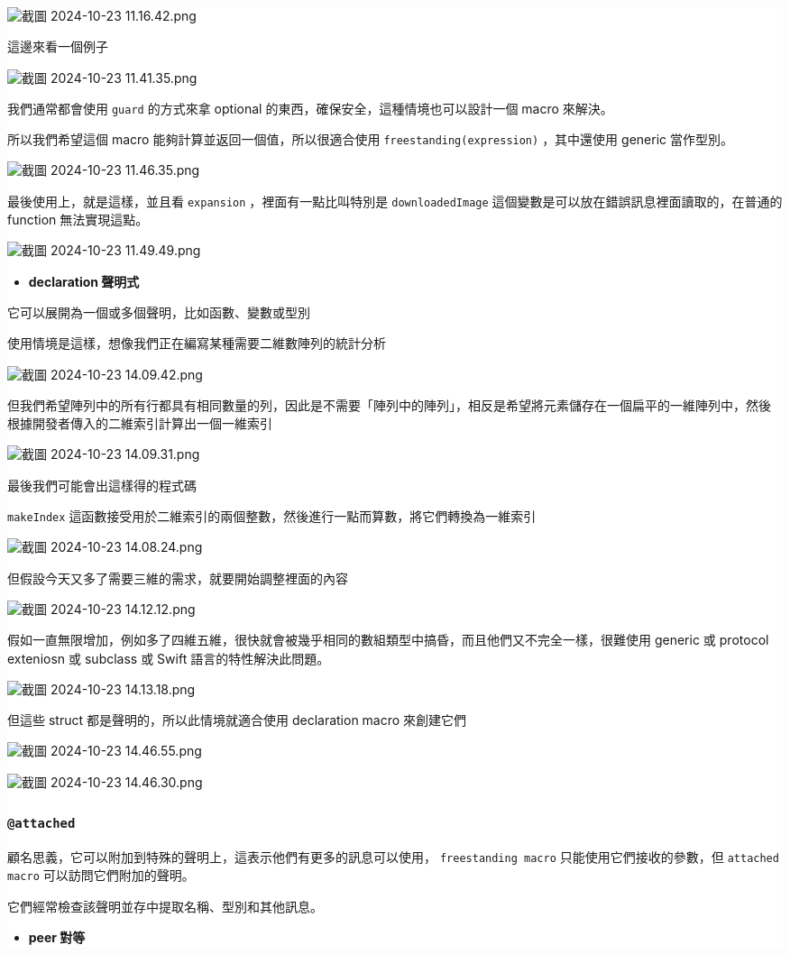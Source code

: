 ![截圖 2024-10-23 11.16.42.png](https://github.com/chengyang1380/ProgrammingNotes/blob/main/Images/WWDC/WWDC23/Expand%20on%20Swift%C2%A0macro/%25E6%2588%25AA%25E5%259C%2596_2024-10-23_11.16.42.png?raw=true)

這邊來看一個例子

![截圖 2024-10-23 11.41.35.png](https://github.com/chengyang1380/ProgrammingNotes/blob/main/Images/WWDC/WWDC23/Expand%20on%20Swift%C2%A0macro/%25E6%2588%25AA%25E5%259C%2596_2024-10-23_11.41.35.png?raw=true)

我們通常都會使用 `guard` 的方式來拿 optional 的東西，確保安全，這種情境也可以設計一個 macro 來解決。

所以我們希望這個 macro 能夠計算並返回一個值，所以很適合使用 `freestanding(expression)` ，其中還使用 generic 當作型別。

![截圖 2024-10-23 11.46.35.png](https://github.com/chengyang1380/ProgrammingNotes/blob/main/Images/WWDC/WWDC23/Expand%20on%20Swift%C2%A0macro/%25E6%2588%25AA%25E5%259C%2596_2024-10-23_11.46.35.png?raw=true)

最後使用上，就是這樣，並且看 `expansion` ，裡面有一點比叫特別是 `downloadedImage` 這個變數是可以放在錯誤訊息裡面讀取的，在普通的 function 無法實現這點。

![截圖 2024-10-23 11.49.49.png](https://github.com/chengyang1380/ProgrammingNotes/blob/main/Images/WWDC/WWDC23/Expand%20on%20Swift%C2%A0macro/%25E6%2588%25AA%25E5%259C%2596_2024-10-23_11.49.49.png?raw=true)

- **declaration 聲明式**

它可以展開為一個或多個聲明，比如函數、變數或型別

使用情境是這樣，想像我們正在編寫某種需要二維數陣列的統計分析

![截圖 2024-10-23 14.09.42.png](https://github.com/chengyang1380/ProgrammingNotes/blob/main/Images/WWDC/WWDC23/Expand%20on%20Swift%C2%A0macro/%25E6%2588%25AA%25E5%259C%2596_2024-10-23_14.09.42.png?raw=true)

但我們希望陣列中的所有行都具有相同數量的列，因此是不需要「陣列中的陣列」，相反是希望將元素儲存在一個扁平的一維陣列中，然後根據開發者傳入的二維索引計算出一個一維索引

![截圖 2024-10-23 14.09.31.png](https://github.com/chengyang1380/ProgrammingNotes/blob/main/Images/WWDC/WWDC23/Expand%20on%20Swift%C2%A0macro/%25E6%2588%25AA%25E5%259C%2596_2024-10-23_14.09.31.png?raw=true)

最後我們可能會出這樣得的程式碼

`makeIndex` 這函數接受用於二維索引的兩個整數，然後進行一點而算數，將它們轉換為一維索引

![截圖 2024-10-23 14.08.24.png](https://github.com/chengyang1380/ProgrammingNotes/blob/main/Images/WWDC/WWDC23/Expand%20on%20Swift%C2%A0macro/%25E6%2588%25AA%25E5%259C%2596_2024-10-23_14.08.24.png?raw=true)

但假設今天又多了需要三維的需求，就要開始調整裡面的內容

![截圖 2024-10-23 14.12.12.png](https://github.com/chengyang1380/ProgrammingNotes/blob/main/Images/WWDC/WWDC23/Expand%20on%20Swift%C2%A0macro/%25E6%2588%25AA%25E5%259C%2596_2024-10-23_14.12.12.png?raw=true)

假如一直無限增加，例如多了四維五維，很快就會被幾乎相同的數組類型中搞昏，而且他們又不完全一樣，很難使用 generic 或 protocol exteniosn 或 subclass 或 Swift 語言的特性解決此問題。

![截圖 2024-10-23 14.13.18.png](https://github.com/chengyang1380/ProgrammingNotes/blob/main/Images/WWDC/WWDC23/Expand%20on%20Swift%C2%A0macro/%25E6%2588%25AA%25E5%259C%2596_2024-10-23_14.13.18.png?raw=true)

但這些 struct 都是聲明的，所以此情境就適合使用 declaration macro 來創建它們

![截圖 2024-10-23 14.46.55.png](https://github.com/chengyang1380/ProgrammingNotes/blob/main/Images/WWDC/WWDC23/Expand%20on%20Swift%C2%A0macro/%25E6%2588%25AA%25E5%259C%2596_2024-10-23_14.46.55.png?raw=true)

![截圖 2024-10-23 14.46.30.png](https://github.com/chengyang1380/ProgrammingNotes/blob/main/Images/WWDC/WWDC23/Expand%20on%20Swift%C2%A0macro/%25E6%2588%25AA%25E5%259C%2596_2024-10-23_14.46.30.png?raw=true)

### `@attached`

顧名思義，它可以附加到特殊的聲明上，這表示他們有更多的訊息可以使用， `freestanding macro` 只能使用它們接收的參數，但 `attached macro` 可以訪問它們附加的聲明。

它們經常檢查該聲明並存中提取名稱、型別和其他訊息。

- **peer 對等**
